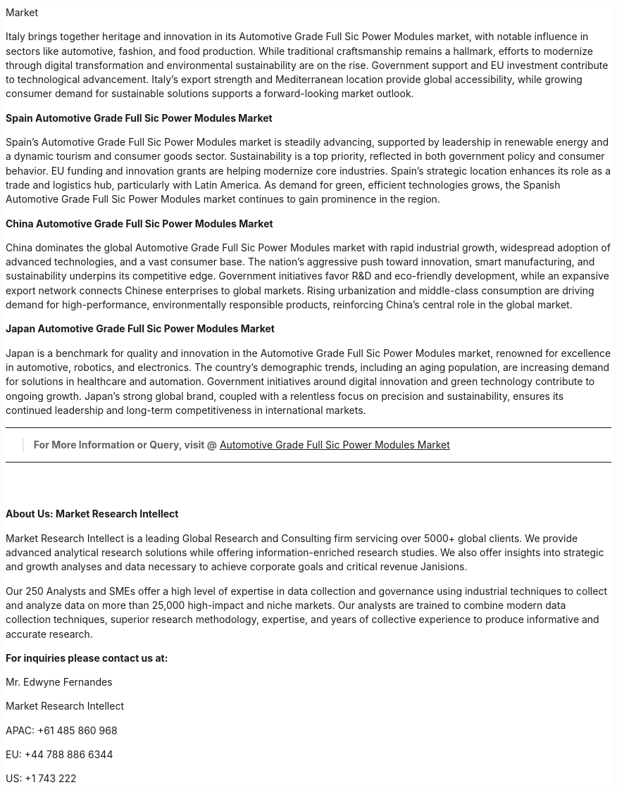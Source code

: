 Market</strong></p><p class="" data-start="3840" data-end="4422">Italy brings together heritage and innovation in its Automotive Grade Full Sic Power Modules market, with notable influence in sectors like automotive, fashion, and food production. While traditional craftsmanship remains a hallmark, efforts to modernize through digital transformation and environmental sustainability are on the rise. Government support and EU investment contribute to technological advancement. Italy&rsquo;s export strength and Mediterranean location provide global accessibility, while growing consumer demand for sustainable solutions supports a forward-looking market outlook.</p><p class="" data-start="4424" data-end="4975"><strong data-start="4424" data-end="4445">Spain Automotive Grade Full Sic Power Modules Market</strong></p><p class="" data-start="4424" data-end="4975">Spain&rsquo;s Automotive Grade Full Sic Power Modules market is steadily advancing, supported by leadership in renewable energy and a dynamic tourism and consumer goods sector. Sustainability is a top priority, reflected in both government policy and consumer behavior. EU funding and innovation grants are helping modernize core industries. Spain&rsquo;s strategic location enhances its role as a trade and logistics hub, particularly with Latin America. As demand for green, efficient technologies grows, the Spanish Automotive Grade Full Sic Power Modules market continues to gain prominence in the region.</p><p class="" data-start="4977" data-end="5589"><strong data-start="4977" data-end="4998">China Automotive Grade Full Sic Power Modules Market</strong></p><p class="" data-start="4977" data-end="5589">China dominates the global Automotive Grade Full Sic Power Modules market with rapid industrial growth, widespread adoption of advanced technologies, and a vast consumer base. The nation&rsquo;s aggressive push toward innovation, smart manufacturing, and sustainability underpins its competitive edge. Government initiatives favor R&amp;D and eco-friendly development, while an expansive export network connects Chinese enterprises to global markets. Rising urbanization and middle-class consumption are driving demand for high-performance, environmentally responsible products, reinforcing China&rsquo;s central role in the global market.</p><p class="" data-start="5591" data-end="6162"><strong data-start="5591" data-end="5612">Japan Automotive Grade Full Sic Power Modules Market</strong></p><p class="" data-start="5591" data-end="6162">Japan is a benchmark for quality and innovation in the Automotive Grade Full Sic Power Modules market, renowned for excellence in automotive, robotics, and electronics. The country&rsquo;s demographic trends, including an aging population, are increasing demand for solutions in healthcare and automation. Government initiatives around digital innovation and green technology contribute to ongoing growth. Japan&rsquo;s strong global brand, coupled with a relentless focus on precision and sustainability, ensures its continued leadership and long-term competitiveness in international markets.</p><hr /><blockquote><p><span class="font-[700]"><strong>For More Information or Query, visit&nbsp;@</strong>&nbsp;</span><span class="font-[700]"><a href="https://www.marketresearchintellect.com/product/automotive-grade-full-sic-power-modules-market/?utm_source=Linkedin&utm_medium=049" target="_blank" data-tracking-control-name="article-ssr-frontend-pulse_little-text-block" data-tracking-will-navigate="" data-test-link="">Automotive Grade Full Sic Power Modules Market</a></span></p></blockquote><hr /><h3>&nbsp;</h3><p><strong><span class="font-[700]">About Us: Market Research Intellect</span></strong></p><p><span class="">Market Research Intellect is a leading Global Research and Consulting firm servicing over 5000+ global clients. We provide advanced analytical research solutions while offering information-enriched research studies.&nbsp;</span>We also offer insights into strategic and growth analyses and data necessary to achieve corporate goals and critical revenue Janisions.</p><p><span class="">Our 250 Analysts and SMEs offer a high level of expertise in data collection and governance using industrial techniques to collect and analyze data on more than 25,000 high-impact and niche markets. Our analysts are trained to combine modern data collection techniques, superior research methodology, expertise, and years of collective experience to produce informative and accurate research.</span></p><p><strong>For inquiries please contact us at:</strong></p><p>Mr. Edwyne Fernandes</p><p>Market Research Intellect</p><p>APAC: +61 485 860 968</p><p>EU: +44 788 886 6344</p><p>US: +1 743 222